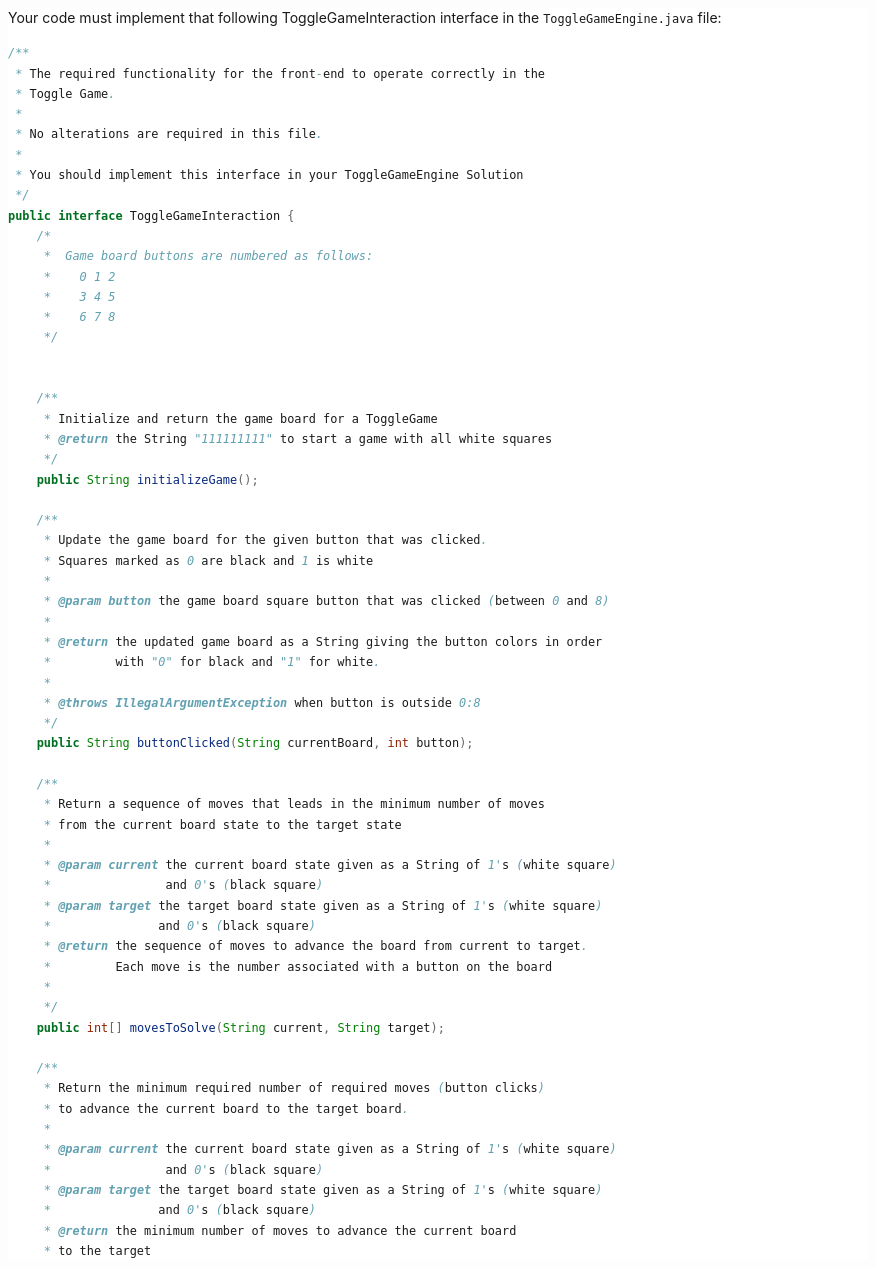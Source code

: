 Your code must implement that following ToggleGameInteraction interface in the `ToggleGameEngine.java` file:

```java
/**
 * The required functionality for the front-end to operate correctly in the
 * Toggle Game.
 *
 * No alterations are required in this file.
 *
 * You should implement this interface in your ToggleGameEngine Solution
 */
public interface ToggleGameInteraction {
    /*
     *  Game board buttons are numbered as follows:
     *    0 1 2
     *    3 4 5
     *    6 7 8
     */


    /**
     * Initialize and return the game board for a ToggleGame
     * @return the String "111111111" to start a game with all white squares
     */
    public String initializeGame();

    /**
     * Update the game board for the given button that was clicked.
     * Squares marked as 0 are black and 1 is white
     *
     * @param button the game board square button that was clicked (between 0 and 8)
     *
     * @return the updated game board as a String giving the button colors in order
     *         with "0" for black and "1" for white.
     *
     * @throws IllegalArgumentException when button is outside 0:8
     */
    public String buttonClicked(String currentBoard, int button);

    /**
     * Return a sequence of moves that leads in the minimum number of moves
     * from the current board state to the target state
     *
     * @param current the current board state given as a String of 1's (white square)
     *                and 0's (black square)
     * @param target the target board state given as a String of 1's (white square)
     *               and 0's (black square)
     * @return the sequence of moves to advance the board from current to target.
     *         Each move is the number associated with a button on the board
     *
     */
    public int[] movesToSolve(String current, String target);

    /**
     * Return the minimum required number of required moves (button clicks)
     * to advance the current board to the target board.
     *
     * @param current the current board state given as a String of 1's (white square)
     *                and 0's (black square)
     * @param target the target board state given as a String of 1's (white square)
     *               and 0's (black square)
     * @return the minimum number of moves to advance the current board
     * to the target
```